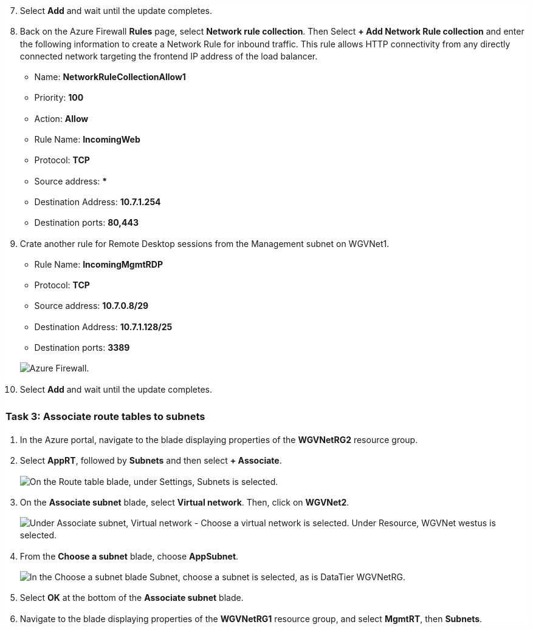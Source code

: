 7.  Select **Add** and wait until the update completes.

8.  Back on the Azure Firewall **Rules** page, select **Network rule collection**. Then Select **+ Add Network Rule collection** and enter the following information to create a Network Rule for inbound traffic. This rule allows HTTP connectivity from any directly connected network targeting the frontend IP address of the load balancer.

    -  Name: **NetworkRuleCollectionAllow1**

    -  Priority: **100**

    -  Action: **Allow**

    -  Rule Name: **IncomingWeb**

    -  Protocol: **TCP**

    -  Source address: **\***

    -  Destination Address: **10.7.1.254**

    -  Destination ports: **80,443**

9.  Crate another rule for Remote Desktop sessions from the Management subnet on WGVNet1.

    -  Rule Name: **IncomingMgmtRDP**

    -  Protocol: **TCP**

    -  Source address: **10.7.0.8/29**

    -  Destination Address: **10.7.1.128/25**

    -  Destination ports: **3389**

    ![Azure Firewall.](images/Hands-onlabstep-by-step-Enterprise-classnetworkinginAzureimages/media/image102.png "Azure Firewall Network Allow Rule")

10. Select **Add** and wait until the update completes.


### Task 3: Associate route tables to subnets

1.  In the Azure portal, navigate to the blade displaying properties of the **WGVNetRG2** resource group.

2.  Select **AppRT**, followed by **Subnets** and then select **+ Associate**.

    ![On the Route table blade, under Settings, Subnets is selected.](images/Hands-onlabstep-by-step-Enterprise-classnetworkinginAzureimages/media/image114.png "Route table blade")

3.  On the **Associate subnet** blade, select **Virtual network**. Then, click on **WGVNet2**.

    ![Under Associate subnet, Virtual network - Choose a virtual network is selected. Under Resource, WGVNet westus is selected.](images/Hands-onlabstep-by-step-Enterprise-classnetworkinginAzureimages/media/image116.png "Associate subnet section")

4.  From the **Choose a subnet** blade, choose **AppSubnet**.

    ![In the Choose a subnet blade Subnet, choose a subnet is selected, as is DataTier WGVNetRG.](images/Hands-onlabstep-by-step-Enterprise-classnetworkinginAzureimages/media/image117.png "Choose a subnet blade")

5.  Select **OK** at the bottom of the **Associate subnet** blade.

6.  Navigate to the blade displaying properties of the **WGVNetRG1** resource group, and select **MgmtRT**, then **Subnets**.
